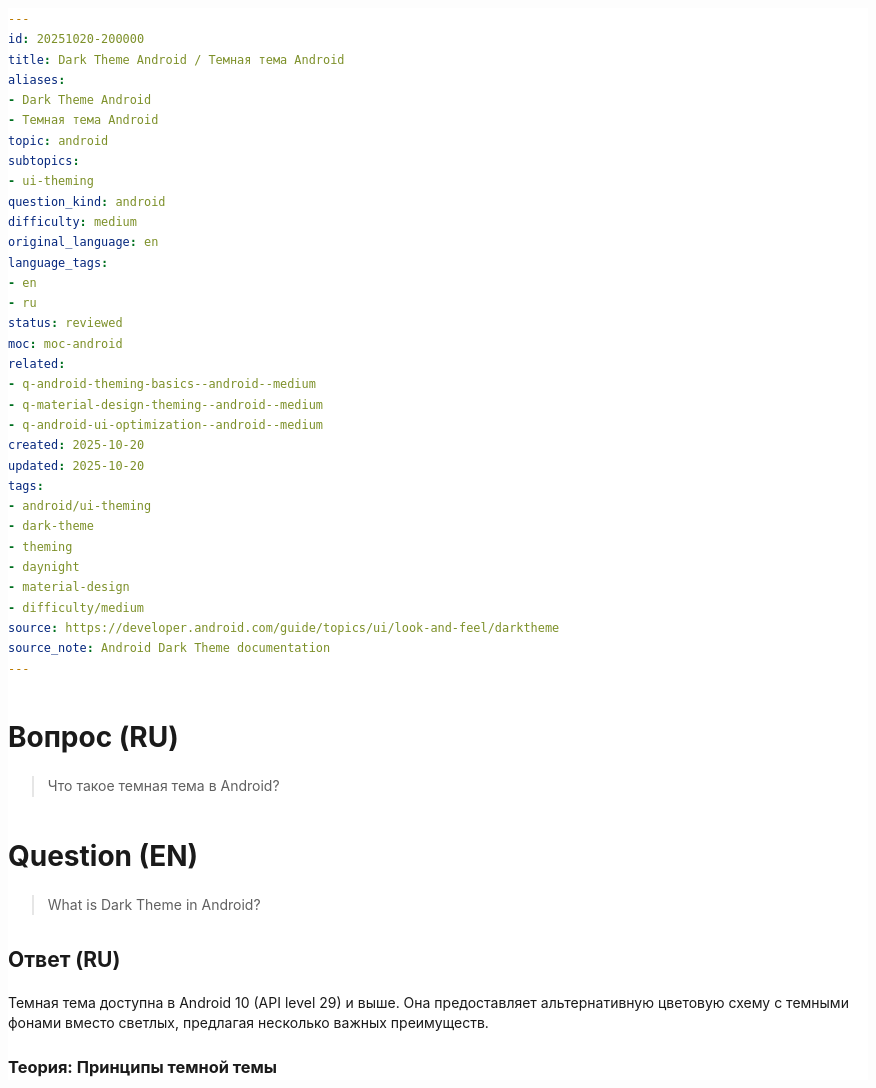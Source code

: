```yaml
---
id: 20251020-200000
title: Dark Theme Android / Темная тема Android
aliases:
- Dark Theme Android
- Темная тема Android
topic: android
subtopics:
- ui-theming
question_kind: android
difficulty: medium
original_language: en
language_tags:
- en
- ru
status: reviewed
moc: moc-android
related:
- q-android-theming-basics--android--medium
- q-material-design-theming--android--medium
- q-android-ui-optimization--android--medium
created: 2025-10-20
updated: 2025-10-20
tags:
- android/ui-theming
- dark-theme
- theming
- daynight
- material-design
- difficulty/medium
source: https://developer.android.com/guide/topics/ui/look-and-feel/darktheme
source_note: Android Dark Theme documentation
---
```

# Вопрос (RU)
> Что такое темная тема в Android?

# Question (EN)
> What is Dark Theme in Android?

## Ответ (RU)

Темная тема доступна в Android 10 (API level 29) и выше. Она предоставляет альтернативную цветовую схему с темными фонами вместо светлых, предлагая несколько важных преимуществ.

### Теория: Принципы темной темы

